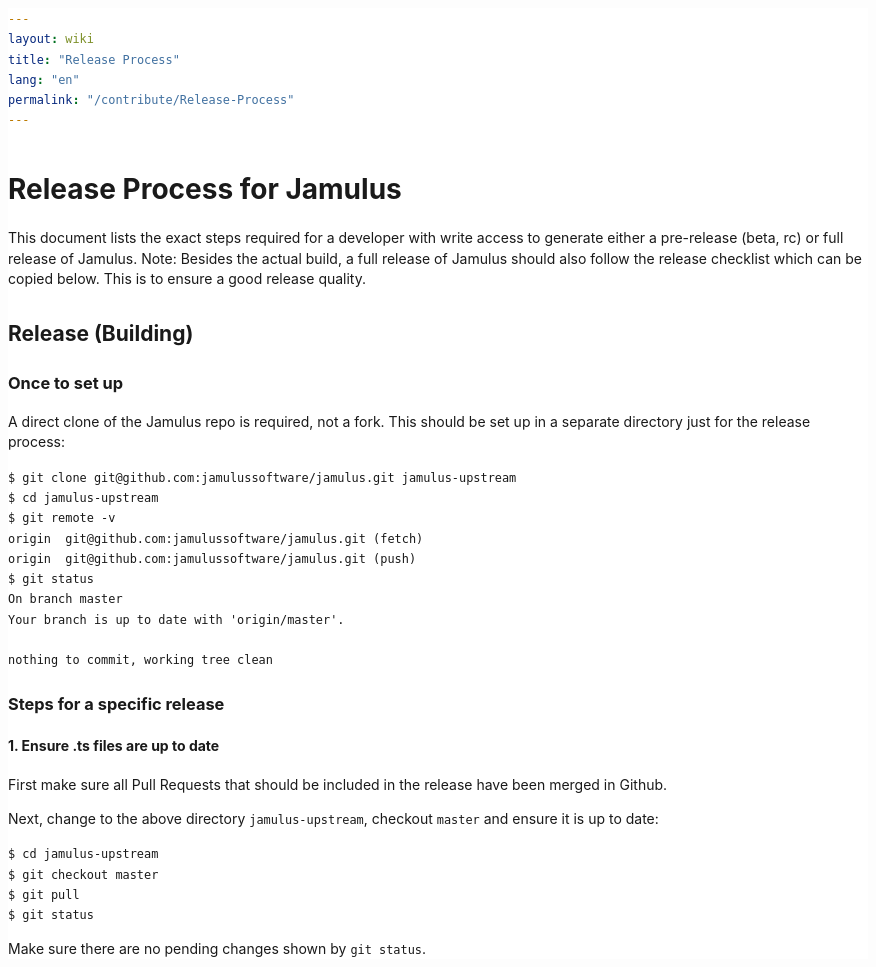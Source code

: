 ```yaml
---
layout: wiki
title: "Release Process"
lang: "en"
permalink: "/contribute/Release-Process"
---
```


# Release Process for Jamulus

This document lists the exact steps required for a developer with write access to generate either a pre-release (beta, rc) or full release of Jamulus.
Note: Besides the actual build, a full release of Jamulus should also follow the release checklist which can be copied below. This is to ensure a good release quality.
## Release (Building)
### Once to set up

A direct clone of the Jamulus repo is required, not a fork. This should be set up in a separate directory just for the release process:

```
$ git clone git@github.com:jamulussoftware/jamulus.git jamulus-upstream
$ cd jamulus-upstream
$ git remote -v
origin  git@github.com:jamulussoftware/jamulus.git (fetch)
origin  git@github.com:jamulussoftware/jamulus.git (push)
$ git status
On branch master
Your branch is up to date with 'origin/master'.

nothing to commit, working tree clean
```

### Steps for a specific release

#### 1. Ensure .ts files are up to date

First make sure all Pull Requests that should be included in the release have been merged in Github.

Next, change to the above directory `jamulus-upstream`, checkout `master` and ensure it is up to date:

```
$ cd jamulus-upstream
$ git checkout master
$ git pull
$ git status
```

Make sure there are no pending changes shown by `git status`.
